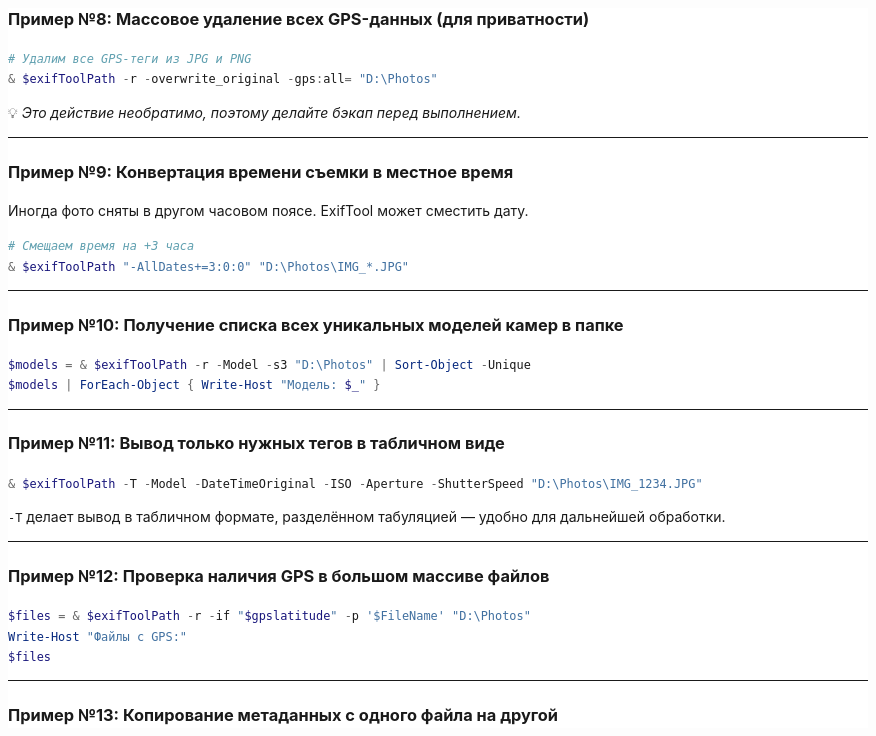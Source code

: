 
### Пример №8: Массовое удаление всех GPS-данных (для приватности)

```powershell
# Удалим все GPS-теги из JPG и PNG
& $exifToolPath -r -overwrite_original -gps:all= "D:\Photos"
```

💡 *Это действие необратимо, поэтому делайте бэкап перед выполнением.*

---

### Пример №9: Конвертация времени съемки в местное время

Иногда фото сняты в другом часовом поясе. ExifTool может сместить дату.

```powershell
# Смещаем время на +3 часа
& $exifToolPath "-AllDates+=3:0:0" "D:\Photos\IMG_*.JPG"
```

---

### Пример №10: Получение списка всех уникальных моделей камер в папке

```powershell
$models = & $exifToolPath -r -Model -s3 "D:\Photos" | Sort-Object -Unique
$models | ForEach-Object { Write-Host "Модель: $_" }
```

---

### Пример №11: Вывод только нужных тегов в табличном виде

```powershell
& $exifToolPath -T -Model -DateTimeOriginal -ISO -Aperture -ShutterSpeed "D:\Photos\IMG_1234.JPG"
```

`-T` делает вывод в табличном формате, разделённом табуляцией — удобно для дальнейшей обработки.

---

### Пример №12: Проверка наличия GPS в большом массиве файлов

```powershell
$files = & $exifToolPath -r -if "$gpslatitude" -p '$FileName' "D:\Photos"
Write-Host "Файлы с GPS:"
$files
```

---

### Пример №13: Копирование метаданных с одного файла на другой
